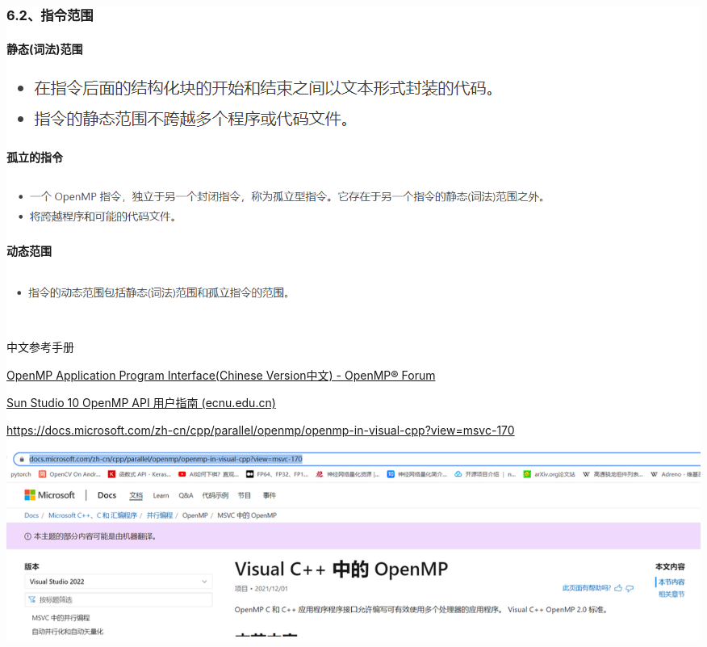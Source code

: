 

### 6.2、指令范围

#### 静态(词法)范围

![image-20220112204357682](openmp-学习.assets/image-20220112204357682.png)





#### 孤立的指令

<img src="openmp-学习.assets/image-20220112204421929.png" alt="image-20220112204421929" style="zoom:67%;" />

#### 动态范围

<img src="openmp-学习.assets/image-20220112204436902.png" alt="image-20220112204436902" style="zoom:67%;" />





## 



中文参考手册

[OpenMP Application Program Interface(Chinese Version中文) - OpenMP® Forum](https://forum.openmp.org/viewtopic.php?t=1373)

[Sun Studio 10 OpenMP API 用户指南 (ecnu.edu.cn)](http://math.ecnu.edu.cn/~jypan/Teaching/ParaComp/books/OpenMP_sun10.pdf)



https://docs.microsoft.com/zh-cn/cpp/parallel/openmp/openmp-in-visual-cpp?view=msvc-170

![image-20220112222903039](openmp-学习.assets/image-20220112222903039.png)

